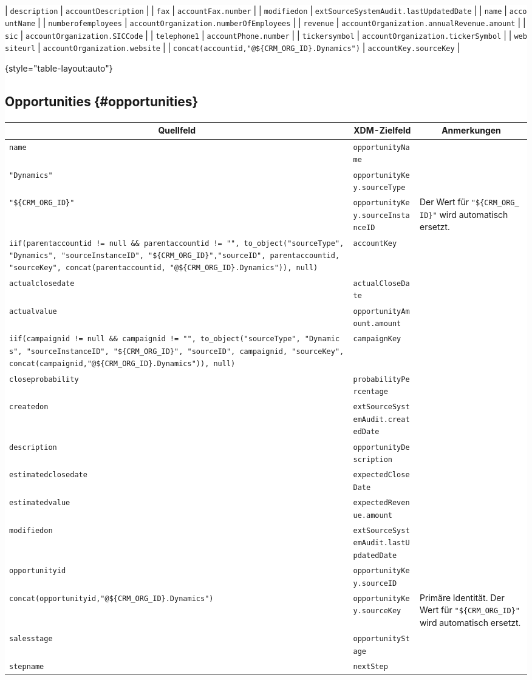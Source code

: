 | `description` | `accountDescription` |
| `fax` | `accountFax.number` |
| `modifiedon` | `extSourceSystemAudit.lastUpdatedDate` |
| `name` | `accountName` |
| `numberofemployees` | `accountOrganization.numberOfEmployees` |
| `revenue` | `accountOrganization.annualRevenue.amount` |
| `sic` | `accountOrganization.SICCode` |
| `telephone1` | `accountPhone.number` |
| `tickersymbol` | `accountOrganization.tickerSymbol` |
| `websiteurl` | `accountOrganization.website` |
| `concat(accountid,"@${CRM_ORG_ID}.Dynamics")` | `accountKey.sourceKey` |

{style="table-layout:auto"}

## Opportunities {#opportunities}

| Quellfeld | XDM-Zielfeld | Anmerkungen |
| --- | --- | --- |
| `name` | `opportunityName` |
| `"Dynamics"` | `opportunityKey.sourceType` |
| `"${CRM_ORG_ID}"` | `opportunityKey.sourceInstanceID` | Der Wert für `"${CRM_ORG_ID}"` wird automatisch ersetzt. |
| `iif(parentaccountid != null && parentaccountid != "", to_object("sourceType", "Dynamics", "sourceInstanceID", "${CRM_ORG_ID}","sourceID", parentaccountid, "sourceKey", concat(parentaccountid, "@${CRM_ORG_ID}.Dynamics")), null)` | `accountKey` |
| `actualclosedate` | `actualCloseDate` |
| `actualvalue` | `opportunityAmount.amount` |
| `iif(campaignid != null && campaignid != "", to_object("sourceType", "Dynamics", "sourceInstanceID", "${CRM_ORG_ID}", "sourceID", campaignid, "sourceKey", concat(campaignid,"@${CRM_ORG_ID}.Dynamics")), null)` | `campaignKey` |
| `closeprobability` | `probabilityPercentage` |
| `createdon` | `extSourceSystemAudit.createdDate` |
| `description` | `opportunityDescription` |
| `estimatedclosedate` | `expectedCloseDate` |
| `estimatedvalue` | `expectedRevenue.amount` |
| `modifiedon` | `extSourceSystemAudit.lastUpdatedDate` |
| `opportunityid` | `opportunityKey.sourceID` |
| `concat(opportunityid,"@${CRM_ORG_ID}.Dynamics")` | `opportunityKey.sourceKey` | Primäre Identität. Der Wert für `"${CRM_ORG_ID}"` wird automatisch ersetzt. |
| `salesstage` | `opportunityStage` |
| `stepname` | `nextStep` |

